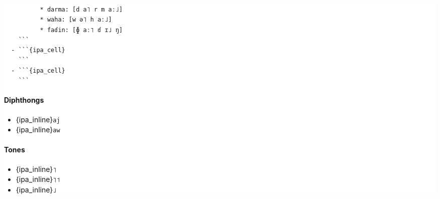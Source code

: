 ``````{list-table}
          * darma: [d a˥ r m aː˩]
          * waha: [w ə˥ h aː˩]
          * faɗin: [ɸ aː˥ ɗ ɪ˩ ŋ]
    ```
  - ```{ipa_cell}
    ```
  - ```{ipa_cell}
    ```
``````


#### Diphthongs

* {ipa_inline}`aj`
* {ipa_inline}`aw`

#### Tones

* {ipa_inline}`˥`
* {ipa_inline}`˥˦`
* {ipa_inline}`˩`
